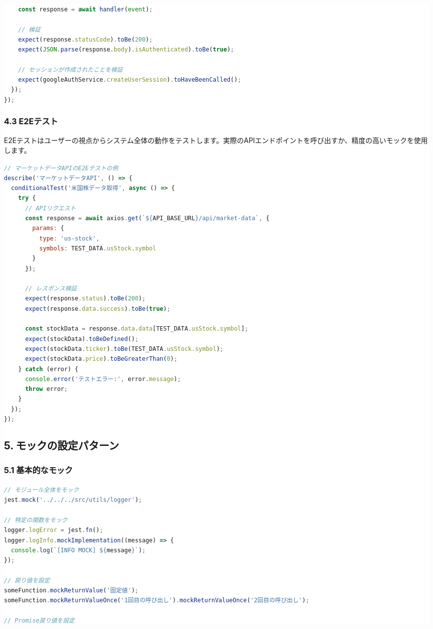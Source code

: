 ```javascript
    const response = await handler(event);
    
    // 検証
    expect(response.statusCode).toBe(200);
    expect(JSON.parse(response.body).isAuthenticated).toBe(true);
    
    // セッションが作成されたことを検証
    expect(googleAuthService.createUserSession).toHaveBeenCalled();
  });
});
```

### 4.3 E2Eテスト

E2Eテストはユーザーの視点からシステム全体の動作をテストします。実際のAPIエンドポイントを呼び出すか、精度の高いモックを使用します。

```javascript
// マーケットデータAPIのE2Eテストの例
describe('マーケットデータAPI', () => {
  conditionalTest('米国株データ取得', async () => {
    try {
      // APIリクエスト
      const response = await axios.get(`${API_BASE_URL}/api/market-data`, {
        params: {
          type: 'us-stock',
          symbols: TEST_DATA.usStock.symbol
        }
      });
      
      // レスポンス検証
      expect(response.status).toBe(200);
      expect(response.data.success).toBe(true);
      
      const stockData = response.data.data[TEST_DATA.usStock.symbol];
      expect(stockData).toBeDefined();
      expect(stockData.ticker).toBe(TEST_DATA.usStock.symbol);
      expect(stockData.price).toBeGreaterThan(0);
    } catch (error) {
      console.error('テストエラー:', error.message);
      throw error;
    }
  });
});
```

## 5. モックの設定パターン

### 5.1 基本的なモック

```javascript
// モジュール全体をモック
jest.mock('../../../src/utils/logger');

// 特定の関数をモック
logger.logError = jest.fn();
logger.logInfo.mockImplementation((message) => {
  console.log(`[INFO MOCK] ${message}`);
});

// 戻り値を設定
someFunction.mockReturnValue('固定値');
someFunction.mockReturnValueOnce('1回目の呼び出し').mockReturnValueOnce('2回目の呼び出し');

// Promise戻り値を設定
```